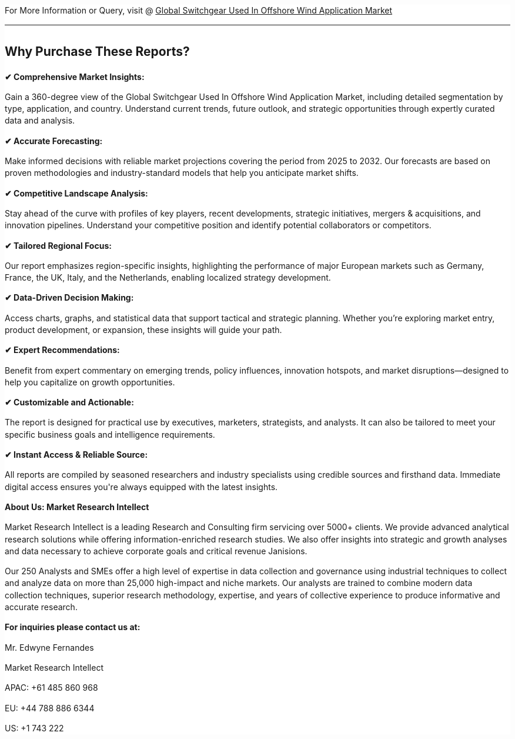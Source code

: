 For More Information or Query, visit&nbsp;@</strong>&nbsp;</span><span class="font-[700]"><a href="https://www.marketresearchintellect.com/product/switchgear-used-in-offshore-wind-application-market/?utm_source=Linkedin&utm_medium=824" target="_blank" data-tracking-control-name="article-ssr-frontend-pulse_little-text-block" data-tracking-will-navigate="" data-test-link="">Global Switchgear Used In Offshore Wind Application Market</a></span></p></blockquote><hr /><h2>Why Purchase These Reports?</h2><p><strong>✔ Comprehensive Market Insights:</strong></p><p>Gain a 360-degree view of the Global Switchgear Used In Offshore Wind Application Market, including detailed segmentation by type, application, and country. Understand current trends, future outlook, and strategic opportunities through expertly curated data and analysis.</p><p><strong>✔ Accurate Forecasting:</strong></p><p>Make informed decisions with reliable market projections covering the period from 2025 to 2032. Our forecasts are based on proven methodologies and industry-standard models that help you anticipate market shifts.</p><p><strong>✔ Competitive Landscape Analysis:</strong></p><p>Stay ahead of the curve with profiles of key players, recent developments, strategic initiatives, mergers &amp; acquisitions, and innovation pipelines. Understand your competitive position and identify potential collaborators or competitors.</p><p><strong>✔ Tailored Regional Focus:</strong></p><p>Our report emphasizes region-specific insights, highlighting the performance of major European markets such as Germany, France, the UK, Italy, and the Netherlands, enabling localized strategy development.</p><p><strong>✔ Data-Driven Decision Making:</strong></p><p>Access charts, graphs, and statistical data that support tactical and strategic planning. Whether you&rsquo;re exploring market entry, product development, or expansion, these insights will guide your path.</p><p><strong>✔ Expert Recommendations:</strong></p><p>Benefit from expert commentary on emerging trends, policy influences, innovation hotspots, and market disruptions&mdash;designed to help you capitalize on growth opportunities.</p><p><strong>✔ Customizable and Actionable:</strong></p><p>The report is designed for practical use by executives, marketers, strategists, and analysts. It can also be tailored to meet your specific business goals and intelligence requirements.</p><p><strong>✔ Instant Access &amp; Reliable Source:</strong></p><p>All reports are compiled by seasoned researchers and industry specialists using credible sources and firsthand data. Immediate digital access ensures you're always equipped with the latest insights.</p><p><strong><span class="font-[700]">About Us: Market Research Intellect</span></strong></p><p><span class="">Market Research Intellect is a leading Research and Consulting firm servicing over 5000+ clients. We provide advanced analytical research solutions while offering information-enriched research studies.&nbsp;</span>We also offer insights into strategic and growth analyses and data necessary to achieve corporate goals and critical revenue Janisions.</p><p><span class="">Our 250 Analysts and SMEs offer a high level of expertise in data collection and governance using industrial techniques to collect and analyze data on more than 25,000 high-impact and niche markets. Our analysts are trained to combine modern data collection techniques, superior research methodology, expertise, and years of collective experience to produce informative and accurate research.</span></p><p><strong>For inquiries please contact us at:</strong></p><p>Mr. Edwyne Fernandes</p><p>Market Research Intellect</p><p>APAC: +61 485 860 968</p><p>EU: +44 788 886 6344</p><p>US: +1 743 222